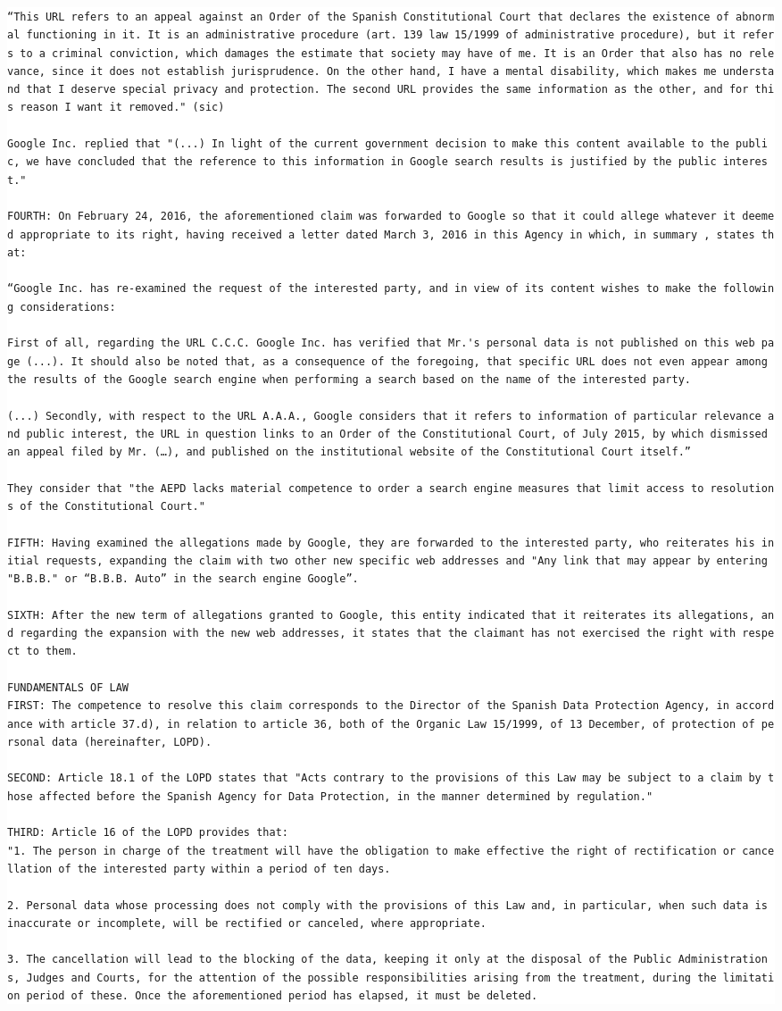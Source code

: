 ```
“This URL refers to an appeal against an Order of the Spanish Constitutional Court that declares the existence of abnormal functioning in it. It is an administrative procedure (art. 139 law 15/1999 of administrative procedure), but it refers to a criminal conviction, which damages the estimate that society may have of me. It is an Order that also has no relevance, since it does not establish jurisprudence. On the other hand, I have a mental disability, which makes me understand that I deserve special privacy and protection. The second URL provides the same information as the other, and for this reason I want it removed." (sic)

Google Inc. replied that "(...) In light of the current government decision to make this content available to the public, we have concluded that the reference to this information in Google search results is justified by the public interest."

FOURTH: On February 24, 2016, the aforementioned claim was forwarded to Google so that it could allege whatever it deemed appropriate to its right, having received a letter dated March 3, 2016 in this Agency in which, in summary , states that:

“Google Inc. has re-examined the request of the interested party, and in view of its content wishes to make the following considerations:

First of all, regarding the URL C.C.C. Google Inc. has verified that Mr.'s personal data is not published on this web page (...). It should also be noted that, as a consequence of the foregoing, that specific URL does not even appear among the results of the Google search engine when performing a search based on the name of the interested party.

(...) Secondly, with respect to the URL A.A.A., Google considers that it refers to information of particular relevance and public interest, the URL in question links to an Order of the Constitutional Court, of July 2015, by which dismissed an appeal filed by Mr. (…), and published on the institutional website of the Constitutional Court itself.”

They consider that "the AEPD lacks material competence to order a search engine measures that limit access to resolutions of the Constitutional Court."

FIFTH: Having examined the allegations made by Google, they are forwarded to the interested party, who reiterates his initial requests, expanding the claim with two other new specific web addresses and "Any link that may appear by entering "B.B.B." or “B.B.B. Auto” in the search engine Google”.

SIXTH: After the new term of allegations granted to Google, this entity indicated that it reiterates its allegations, and regarding the expansion with the new web addresses, it states that the claimant has not exercised the right with respect to them.

FUNDAMENTALS OF LAW
FIRST: The competence to resolve this claim corresponds to the Director of the Spanish Data Protection Agency, in accordance with article 37.d), in relation to article 36, both of the Organic Law 15/1999, of 13 December, of protection of personal data (hereinafter, LOPD).

SECOND: Article 18.1 of the LOPD states that "Acts contrary to the provisions of this Law may be subject to a claim by those affected before the Spanish Agency for Data Protection, in the manner determined by regulation."

THIRD: Article 16 of the LOPD provides that:
"1. The person in charge of the treatment will have the obligation to make effective the right of rectification or cancellation of the interested party within a period of ten days.

2. Personal data whose processing does not comply with the provisions of this Law and, in particular, when such data is inaccurate or incomplete, will be rectified or canceled, where appropriate.

3. The cancellation will lead to the blocking of the data, keeping it only at the disposal of the Public Administrations, Judges and Courts, for the attention of the possible responsibilities arising from the treatment, during the limitation period of these. Once the aforementioned period has elapsed, it must be deleted.

```